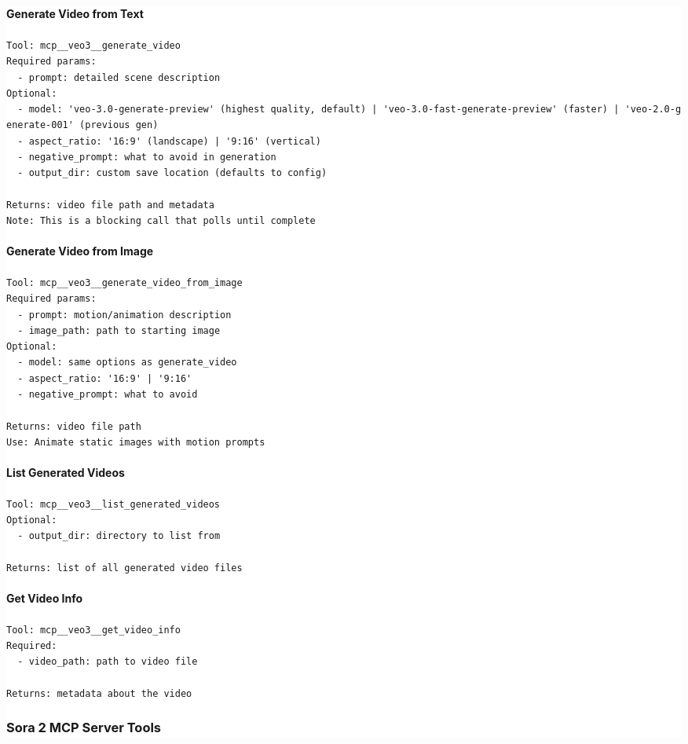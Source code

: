 #### Generate Video from Text

```
Tool: mcp__veo3__generate_video
Required params:
  - prompt: detailed scene description
Optional:
  - model: 'veo-3.0-generate-preview' (highest quality, default) | 'veo-3.0-fast-generate-preview' (faster) | 'veo-2.0-generate-001' (previous gen)
  - aspect_ratio: '16:9' (landscape) | '9:16' (vertical)
  - negative_prompt: what to avoid in generation
  - output_dir: custom save location (defaults to config)

Returns: video file path and metadata
Note: This is a blocking call that polls until complete
```

#### Generate Video from Image

```
Tool: mcp__veo3__generate_video_from_image
Required params:
  - prompt: motion/animation description
  - image_path: path to starting image
Optional:
  - model: same options as generate_video
  - aspect_ratio: '16:9' | '9:16'
  - negative_prompt: what to avoid

Returns: video file path
Use: Animate static images with motion prompts
```

#### List Generated Videos

```
Tool: mcp__veo3__list_generated_videos
Optional:
  - output_dir: directory to list from

Returns: list of all generated video files
```

#### Get Video Info

```
Tool: mcp__veo3__get_video_info
Required:
  - video_path: path to video file

Returns: metadata about the video
```

### Sora 2 MCP Server Tools
